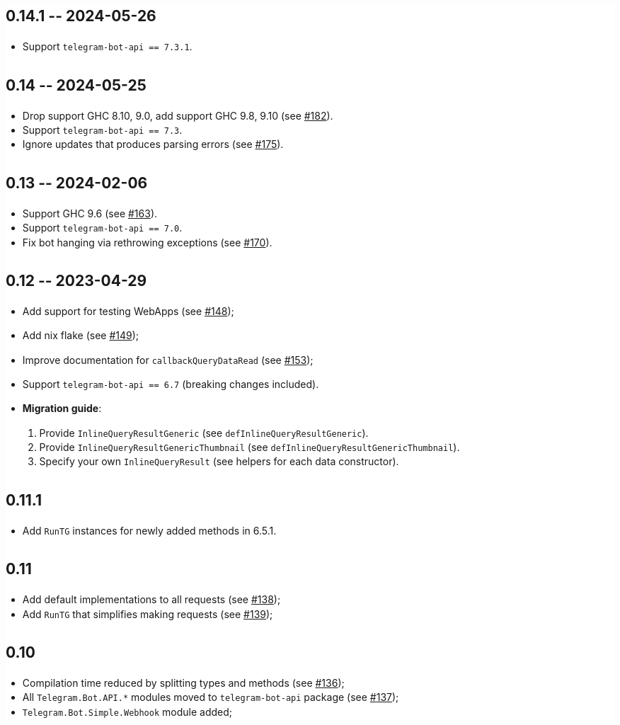 0.14.1 -- 2024-05-26
---

- Support `telegram-bot-api == 7.3.1`.

0.14 -- 2024-05-25
---

- Drop support GHC 8.10, 9.0, add support GHC 9.8, 9.10 (see [#182](https://github.com/fizruk/telegram-bot-simple/pull/182)).
- Support `telegram-bot-api == 7.3`.
- Ignore updates that produces parsing errors (see [#175](https://github.com/fizruk/telegram-bot-simple/pull/175)).

0.13 -- 2024-02-06
---

- Support GHC 9.6 (see [#163](https://github.com/fizruk/telegram-bot-simple/pull/163)).
- Support `telegram-bot-api == 7.0`.
- Fix bot hanging via rethrowing exceptions (see [#170](https://github.com/fizruk/telegram-bot-simple/pull/170)).


0.12 -- 2023-04-29
---

- Add support for testing WebApps (see [#148](https://github.com/fizruk/telegram-bot-simple/pull/148));
- Add nix flake (see [#149](https://github.com/fizruk/telegram-bot-simple/pull/149));
- Improve documentation for `callbackQueryDataRead` (see [#153](https://github.com/fizruk/telegram-bot-simple/pull/153));
- Support `telegram-bot-api == 6.7` (breaking changes included).

- **Migration guide**:

    1. Provide `InlineQueryResultGeneric` (see `defInlineQueryResultGeneric`).
    2. Provide `InlineQueryResultGenericThumbnail` (see `defInlineQueryResultGenericThumbnail`).
    3. Specify your own `InlineQueryResult` (see helpers for each data constructor).

0.11.1
---

- Add `RunTG` instances for newly added methods in 6.5.1.

0.11
---

- Add default implementations to all requests (see [#138](https://github.com/fizruk/telegram-bot-simple/pull/138));
- Add `RunTG` that simplifies making requests (see [#139](https://github.com/fizruk/telegram-bot-simple/pull/139));

0.10
---

- Compilation time reduced by splitting types and methods (see [#136](https://github.com/fizruk/telegram-bot-simple/pull/136));
- All `Telegram.Bot.API.*` modules moved to `telegram-bot-api` package (see [#137](https://github.com/fizruk/telegram-bot-simple/pull/137));
- `Telegram.Bot.Simple.Webhook` module added;
